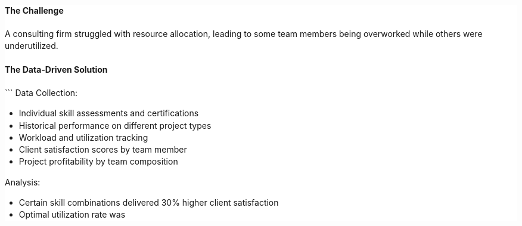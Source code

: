 #### The Challenge
A consulting firm struggled with resource allocation, leading to some team members being overworked while others were underutilized.

#### The Data-Driven Solution
\`\`\`
Data Collection:
- Individual skill assessments and certifications
- Historical performance on different project types
- Workload and utilization tracking
- Client satisfaction scores by team member
- Project profitability by team composition

Analysis:
- Certain skill combinations delivered 30% higher client satisfaction
- Optimal utilization rate was
